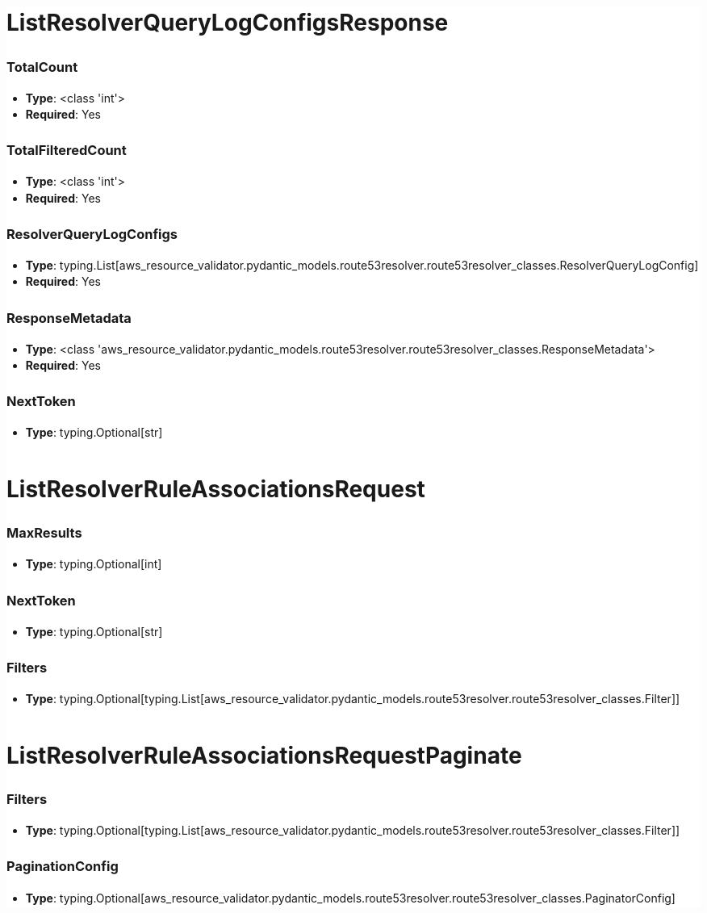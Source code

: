
# ListResolverQueryLogConfigsResponse

### TotalCount
- **Type**: <class 'int'>
- **Required**: Yes

### TotalFilteredCount
- **Type**: <class 'int'>
- **Required**: Yes

### ResolverQueryLogConfigs
- **Type**: typing.List[aws_resource_validator.pydantic_models.route53resolver.route53resolver_classes.ResolverQueryLogConfig]
- **Required**: Yes

### ResponseMetadata
- **Type**: <class 'aws_resource_validator.pydantic_models.route53resolver.route53resolver_classes.ResponseMetadata'>
- **Required**: Yes

### NextToken
- **Type**: typing.Optional[str]


# ListResolverRuleAssociationsRequest

### MaxResults
- **Type**: typing.Optional[int]

### NextToken
- **Type**: typing.Optional[str]

### Filters
- **Type**: typing.Optional[typing.List[aws_resource_validator.pydantic_models.route53resolver.route53resolver_classes.Filter]]


# ListResolverRuleAssociationsRequestPaginate

### Filters
- **Type**: typing.Optional[typing.List[aws_resource_validator.pydantic_models.route53resolver.route53resolver_classes.Filter]]

### PaginationConfig
- **Type**: typing.Optional[aws_resource_validator.pydantic_models.route53resolver.route53resolver_classes.PaginatorConfig]
